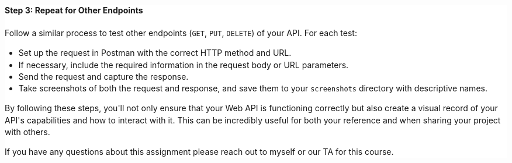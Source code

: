 #### Step 3: Repeat for Other Endpoints

Follow a similar process to test other endpoints (`GET`, `PUT`, `DELETE`) of your API. For each test:

- Set up the request in Postman with the correct HTTP method and URL.
- If necessary, include the required information in the request body or URL parameters.
- Send the request and capture the response.
- Take screenshots of both the request and response, and save them to your `screenshots` directory with descriptive names.

By following these steps, you'll not only ensure that your Web API is functioning correctly but also create a visual record of your API's capabilities and how to interact with it. This can be incredibly useful for both your reference and when sharing your project with others.

If you have any questions about this assignment please reach out to myself or our TA for this course.
